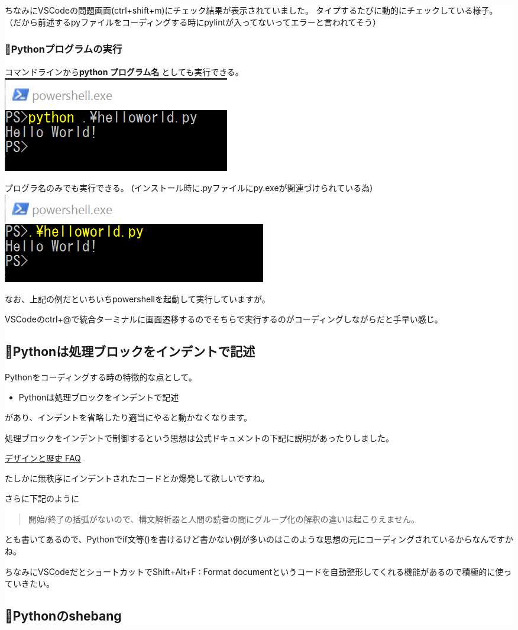 ちなみにVSCodeの問題画面(ctrl+shift+m)にチェック結果が表示されていました。
タイプするたびに動的にチェックしている様子。
（だから前述するpyファイルをコーディングする時にpylintが入ってないってエラーと言われてそう）

### 💎Pythonプログラムの実行

コマンドラインから**python プログラム名** としても実行できる。  
![](image/helloworld.startCommand.step001.png)

プログラ名のみでも実行できる。
(インストール時に.pyファイルにpy.exeが関連づけられている為)  
![](image/helloworld.startCommand.step002.png)

なお、上記の例だといちいちpowershellを起動して実行していますが。

VSCodeのctrl+@で統合ターミナルに画面遷移するのでそちらで実行するのがコーディングしながらだと手早い感じ。

## 🔰Pythonは処理ブロックをインデントで記述

Pythonをコーディングする時の特徴的な点として。

- Pythonは処理ブロックをインデントで記述

があり、インデントを省略したり適当にやると動かなくなります。

処理ブロックをインデントで制御するという思想は公式ドキュメントの下記に説明があったりしました。

[デザインと歴史 FAQ](https://docs.python.org/ja/3.6/faq/design.html#design-and-history-faq)

たしかに無秩序にインデントされたコードとか爆発して欲しいですね。

さらに下記のように

> 開始/終了の括弧がないので、構文解析器と人間の読者の間にグループ化の解釈の違いは起こりえません。

とも書いてあるので、Pythonでif文等()を書けるけど書かない例が多いのはこのような思想の元にコーディングされているからなんですかね。

ちなみにVSCodeだとショートカットでShift+Alt+F : Format documentというコードを自動整形してくれる機能があるので積極的に使っていきたい。

## 🔰Pythonのshebang
